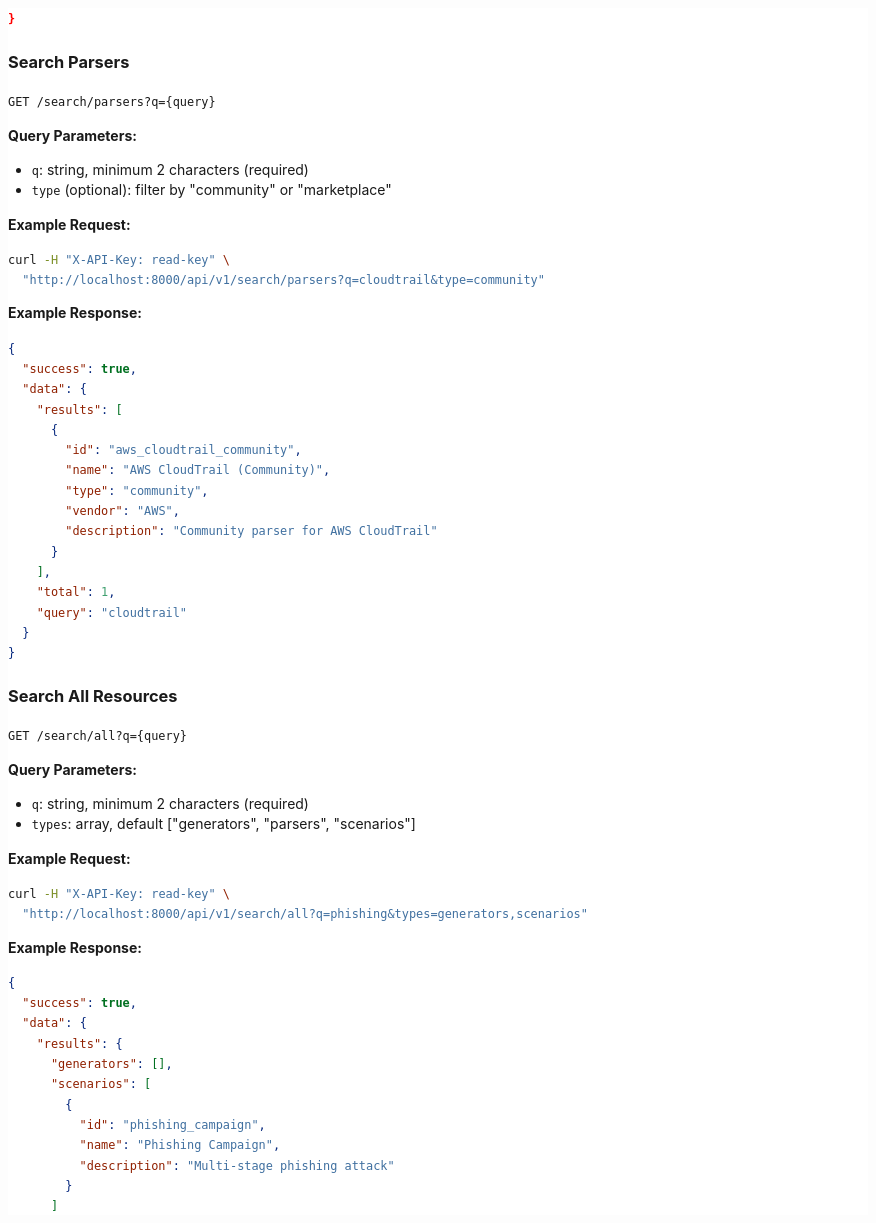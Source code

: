 ```json
}
```

### Search Parsers
```http
GET /search/parsers?q={query}
```

**Query Parameters:**
- `q`: string, minimum 2 characters (required)
- `type` (optional): filter by "community" or "marketplace"

**Example Request:**
```bash
curl -H "X-API-Key: read-key" \
  "http://localhost:8000/api/v1/search/parsers?q=cloudtrail&type=community"
```

**Example Response:**
```json
{
  "success": true,
  "data": {
    "results": [
      {
        "id": "aws_cloudtrail_community",
        "name": "AWS CloudTrail (Community)",
        "type": "community",
        "vendor": "AWS",
        "description": "Community parser for AWS CloudTrail"
      }
    ],
    "total": 1,
    "query": "cloudtrail"
  }
}
```

### Search All Resources
```http
GET /search/all?q={query}
```

**Query Parameters:**
- `q`: string, minimum 2 characters (required)
- `types`: array, default ["generators", "parsers", "scenarios"]

**Example Request:**
```bash
curl -H "X-API-Key: read-key" \
  "http://localhost:8000/api/v1/search/all?q=phishing&types=generators,scenarios"
```

**Example Response:**
```json
{
  "success": true,
  "data": {
    "results": {
      "generators": [],
      "scenarios": [
        {
          "id": "phishing_campaign",
          "name": "Phishing Campaign",
          "description": "Multi-stage phishing attack"
        }
      ]
```